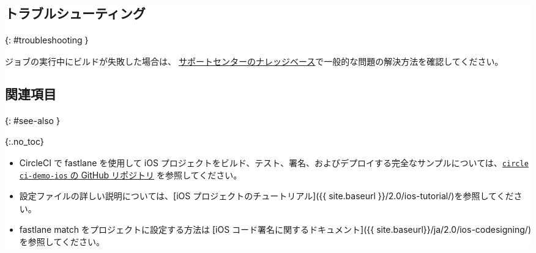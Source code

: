 


## トラブルシューティング

{: #troubleshooting }

ジョブの実行中にビルドが失敗した場合は、 [サポートセンターのナレッジベース](https://support.circleci.com/hc/en-us/categories/115001914008-Mobile)で一般的な問題の解決方法を確認してください。



## 関連項目

{: #see-also }



{:.no_toc}

- CircleCI  で fastlane を使用して iOS プロジェクトをビルド、テスト、署名、およびデプロイする完全なサンプルについては、[`circleci-demo-ios` の GitHub リポジトリ](https://github.com/CircleCI-Public/circleci-demo-ios) を参照してください。

- 設定ファイルの詳しい説明については、[iOS プロジェクトのチュートリアル]({{ site.baseurl }}/2.0/ios-tutorial/)を参照してください。

- fastlane match をプロジェクトに設定する方法は [iOS コード署名に関するドキュメント]({{ site.baseurl}}/ja/2.0/ios-codesigning/)を参照してください。
